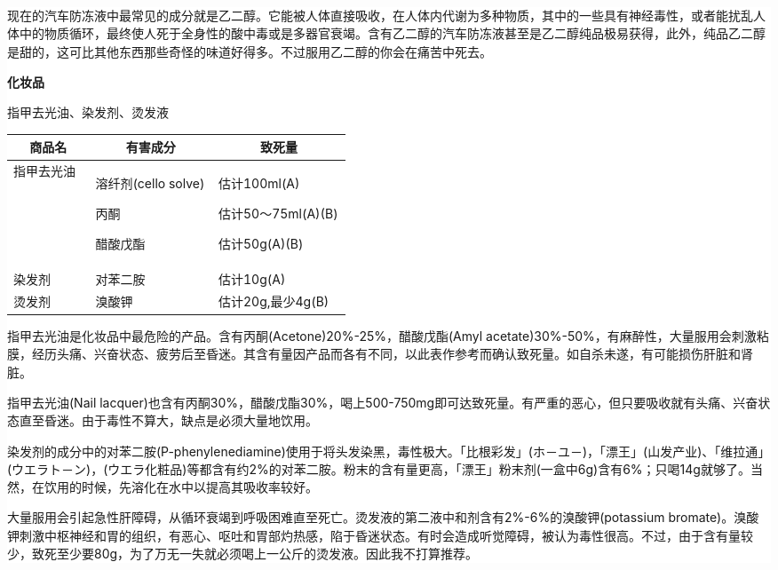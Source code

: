 现在的汽车防冻液中最常见的成分就是乙二醇。它能被人体直接吸收，在人体内代谢为多种物质，其中的一些具有神经毒性，或者能扰乱人体中的物质循环，最终使人死于全身性的酸中毒或是多器官衰竭。含有乙二醇的汽车防冻液甚至是乙二醇纯品极易获得，此外，纯品乙二醇是甜的，这可比其他东西那些奇怪的味道好得多。不过服用乙二醇的你会在痛苦中死去。

**化妆品**

指甲去光油、染发剂、烫发液

<table>
<colgroup>
<col style="width: 24%" />
<col style="width: 36%" />
<col style="width: 39%" />
</colgroup>
<thead>
<tr class="header">
<th>商品名</th>
<th>有害成分</th>
<th>致死量</th>
</tr>
</thead>
<tbody>
<tr class="odd">
<td>指甲去光油</td>
<td><p>溶纤剂(cello solve)</p>
<p>丙酮</p>
<p>醋酸戊酯</p></td>
<td><p>估计100ml(A)</p>
<p>估计50～75ml(A)(B)</p>
<p>估计50g(A)(B)</p></td>
</tr>
<tr class="even">
<td>染发剂</td>
<td>对苯二胺</td>
<td>估计10g(A)</td>
</tr>
<tr class="odd">
<td>烫发剂</td>
<td>溴酸钾</td>
<td>估计20g,最少4g(B)</td>
</tr>
</tbody>
</table>

指甲去光油是化妆品中最危险的产品。含有丙酮(Acetone)20%-25%，醋酸戊酯(Amyl
acetate)30%-50%，有麻醉性，大量服用会刺激粘膜，经历头痛、兴奋状态、疲劳后至昏迷。其含有量因产品而各有不同，以此表作参考而确认致死量。如自杀未遂，有可能损伤肝脏和肾脏。

指甲去光油(Nail
lacquer)也含有丙酮30%，醋酸戊酯30%，喝上500-750mg即可达致死量。有严重的恶心，但只要吸收就有头痛、兴奋状态直至昏迷。由于毒性不算大，缺点是必须大量地饮用。

染发剂的成分中的对苯二胺(P-phenylenediamine)使用于将头发染黑，毒性极大。「比根彩发」(ホ－ユ－)，「漂王」(山发产业)、「维拉通」(ウエラト－ン)，(ウエラ化粧品)等都含有约2%的对苯二胺。粉末的含有量更高，「漂王」粉末剂(一盒中6g)含有6%；只喝14g就够了。当然，在饮用的时候，先溶化在水中以提高其吸收率较好。

大量服用会引起急性肝障碍，从循环衰竭到呼吸困难直至死亡。烫发液的第二液中和剂含有2%-6%的溴酸钾(potassium
bromate)。溴酸钾刺激中枢神经和胃的组织，有恶心、呕吐和胃部灼热感，陷于昏迷状态。有时会造成听觉障碍，被认为毒性很高。不过，由于含有量较少，致死至少要80g，为了万无一失就必须喝上一公斤的烫发液。因此我不打算推荐。
